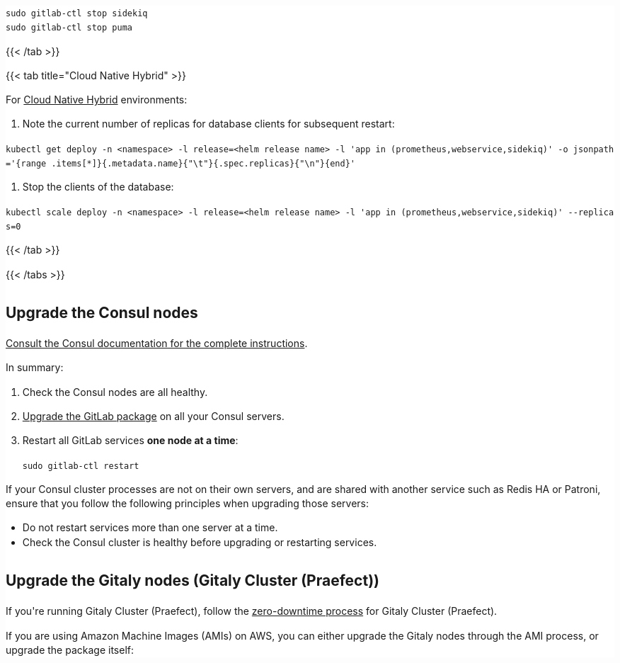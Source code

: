 ```shell
sudo gitlab-ctl stop sidekiq
sudo gitlab-ctl stop puma
```

{{< /tab >}}

{{< tab title="Cloud Native Hybrid" >}}

For [Cloud Native Hybrid](../administration/reference_architectures/_index.md#cloud-native-hybrid) environments:

1. Note the current number of replicas for database clients for subsequent restart:

```shell
kubectl get deploy -n <namespace> -l release=<helm release name> -l 'app in (prometheus,webservice,sidekiq)' -o jsonpath='{range .items[*]}{.metadata.name}{"\t"}{.spec.replicas}{"\n"}{end}'
```

1. Stop the clients of the database:

```shell
kubectl scale deploy -n <namespace> -l release=<helm release name> -l 'app in (prometheus,webservice,sidekiq)' --replicas=0
```

{{< /tab >}}

{{< /tabs >}}

## Upgrade the Consul nodes

[Consult the Consul documentation for the complete instructions](../administration/consul.md#upgrade-the-consul-nodes).

In summary:

1. Check the Consul nodes are all healthy.
1. [Upgrade the GitLab package](package/_index.md#upgrade-to-a-specific-version) on all your Consul servers.
1. Restart all GitLab services **one node at a time**:

   ```shell
   sudo gitlab-ctl restart
   ```

If your Consul cluster processes are not on their own servers, and are shared
with another service such as Redis HA or Patroni, ensure that you follow the
following principles when upgrading those servers:

- Do not restart services more than one server at a time.
- Check the Consul cluster is healthy before upgrading or restarting services.

## Upgrade the Gitaly nodes (Gitaly Cluster (Praefect))

If you're running Gitaly Cluster (Praefect), follow the [zero-downtime process](zero_downtime.md)
for Gitaly Cluster (Praefect).

If you are using Amazon Machine Images (AMIs) on AWS, you can either upgrade the Gitaly nodes
through the AMI process, or upgrade the package itself:
